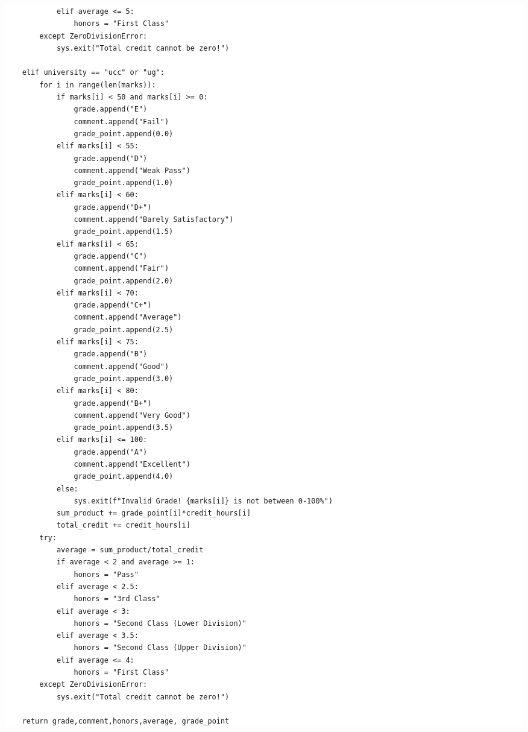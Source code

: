 ```
            elif average <= 5:
                honors = "First Class"
        except ZeroDivisionError:
            sys.exit("Total credit cannot be zero!")

    elif university == "ucc" or "ug":
        for i in range(len(marks)):
            if marks[i] < 50 and marks[i] >= 0:
                grade.append("E")
                comment.append("Fail")
                grade_point.append(0.0)
            elif marks[i] < 55:
                grade.append("D")
                comment.append("Weak Pass")
                grade_point.append(1.0)
            elif marks[i] < 60:
                grade.append("D+")
                comment.append("Barely Satisfactory")
                grade_point.append(1.5)
            elif marks[i] < 65:
                grade.append("C")
                comment.append("Fair")
                grade_point.append(2.0)
            elif marks[i] < 70:
                grade.append("C+")
                comment.append("Average")
                grade_point.append(2.5)
            elif marks[i] < 75:
                grade.append("B")
                comment.append("Good")
                grade_point.append(3.0)
            elif marks[i] < 80:
                grade.append("B+")
                comment.append("Very Good")
                grade_point.append(3.5)
            elif marks[i] <= 100:
                grade.append("A")
                comment.append("Excellent")
                grade_point.append(4.0)
            else:
                sys.exit(f"Invalid Grade! {marks[i]} is not between 0-100%")
            sum_product += grade_point[i]*credit_hours[i]
            total_credit += credit_hours[i]
        try:
            average = sum_product/total_credit
            if average < 2 and average >= 1:
                honors = "Pass"
            elif average < 2.5:
                honors = "3rd Class"
            elif average < 3:
                honors = "Second Class (Lower Division)"
            elif average < 3.5:
                honors = "Second Class (Upper Division)"
            elif average <= 4:
                honors = "First Class"
        except ZeroDivisionError:
            sys.exit("Total credit cannot be zero!")

    return grade,comment,honors,average, grade_point
```